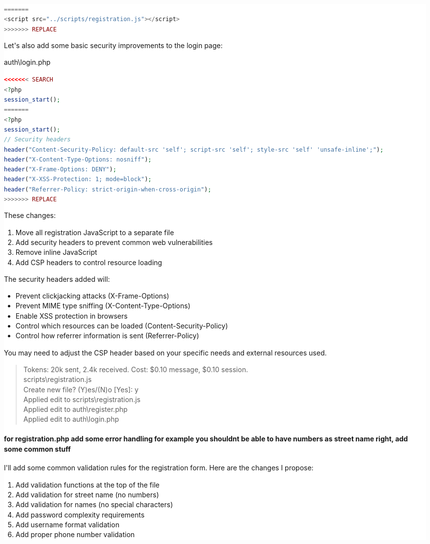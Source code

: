 ```php
=======
<script src="../scripts/registration.js"></script>
>>>>>>> REPLACE
```

Let's also add some basic security improvements to the login page:

auth\login.php
```php
<<<<<<< SEARCH
<?php
session_start();
=======
<?php
session_start();
// Security headers
header("Content-Security-Policy: default-src 'self'; script-src 'self'; style-src 'self' 'unsafe-inline';");
header("X-Content-Type-Options: nosniff");
header("X-Frame-Options: DENY");
header("X-XSS-Protection: 1; mode=block");
header("Referrer-Policy: strict-origin-when-cross-origin");
>>>>>>> REPLACE
```

These changes:

1. Move all registration JavaScript to a separate file
2. Add security headers to prevent common web vulnerabilities
3. Remove inline JavaScript
4. Add CSP headers to control resource loading

The security headers added will:
- Prevent clickjacking attacks (X-Frame-Options)
- Prevent MIME type sniffing (X-Content-Type-Options)
- Enable XSS protection in browsers
- Control which resources can be loaded (Content-Security-Policy)
- Control how referrer information is sent (Referrer-Policy)

You may need to adjust the CSP header based on your specific needs and external resources used.

> Tokens: 20k sent, 2.4k received. Cost: $0.10 message, $0.10 session.  
> scripts\registration.js  
> Create new file? (Y)es/(N)o [Yes]: y  
> Applied edit to scripts\registration.js  
> Applied edit to auth\register.php  
> Applied edit to auth\login.php  

#### for registration.php add some error handling for example you shouldnt be able to have numbers as street name right, add some common stuff  

I'll add some common validation rules for the registration form. Here are the changes I propose:

1. Add validation functions at the top of the file
2. Add validation for street name (no numbers)
3. Add validation for names (no special characters)
4. Add password complexity requirements
5. Add username format validation
6. Add proper phone number validation
